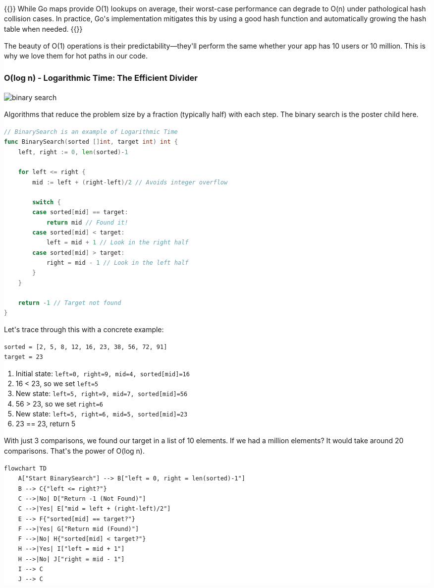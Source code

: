 {{<admonition title="💡 Tip" bg-color="#004D40">}} While Go maps provide O(1) lookups on
average, their worst-case performance can degrade to O(n) under pathological hash
collision cases. In practice, Go's implementation mitigates this by using a good hash
function and automatically growing the hash table when needed. {{</admonition>}}

The beauty of O(1) operations is their predictability—they'll perform the same whether
your app has 10 users or 10 million. This is why we love them for hot paths in our code.

### O(log n) - Logarithmic Time: The Efficient Divider

![binary search](/images/2025/04/20250405-meme3.png)

Algorithms that reduce the problem size by a fraction (typically half) with each step.
The binary search is the poster child here.

```go
// BinarySearch is an example of Logarithmic Time
func BinarySearch(sorted []int, target int) int {
    left, right := 0, len(sorted)-1

    for left <= right {
        mid := left + (right-left)/2 // Avoids integer overflow

        switch {
        case sorted[mid] == target:
            return mid // Found it!
        case sorted[mid] < target:
            left = mid + 1 // Look in the right half
        case sorted[mid] > target:
            right = mid - 1 // Look in the left half
        }
    }

    return -1 // Target not found
}
```

Let's trace through this with a concrete example:

```
sorted = [2, 5, 8, 12, 16, 23, 38, 56, 72, 91]
target = 23
```

1. Initial state: `left=0, right=9, mid=4, sorted[mid]=16`
2. 16 < 23, so we set `left=5`
3. New state: `left=5, right=9, mid=7, sorted[mid]=56`
4. 56 > 23, so we set `right=6`
5. New state: `left=5, right=6, mid=5, sorted[mid]=23`
6. 23 == 23, return 5

With just 3 comparisons, we found our target in a list of 10 elements. If we had a
million elements? It would take around 20 comparisons. That's the power of O(log n).

```mermaid
flowchart TD
    A["Start BinarySearch"] --> B["left = 0, right = len(sorted)-1"]
    B --> C{"left <= right?"}
    C -->|No| D["Return -1 (Not Found)"]
    C -->|Yes| E["mid = left + (right-left)/2"]
    E --> F{"sorted[mid] == target?"}
    F -->|Yes| G["Return mid (Found)"]
    F -->|No| H{"sorted[mid] < target?"}
    H -->|Yes| I["left = mid + 1"]
    H -->|No| J["right = mid - 1"]
    I --> C
    J --> C

```